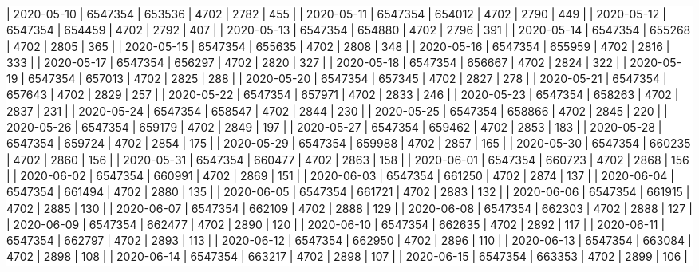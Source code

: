 | 2020-05-10 | 6547354 | 653536 | 4702 | 2782 | 455 |
| 2020-05-11 | 6547354 | 654012 | 4702 | 2790 | 449 |
| 2020-05-12 | 6547354 | 654459 | 4702 | 2792 | 407 |
| 2020-05-13 | 6547354 | 654880 | 4702 | 2796 | 391 |
| 2020-05-14 | 6547354 | 655268 | 4702 | 2805 | 365 |
| 2020-05-15 | 6547354 | 655635 | 4702 | 2808 | 348 |
| 2020-05-16 | 6547354 | 655959 | 4702 | 2816 | 333 |
| 2020-05-17 | 6547354 | 656297 | 4702 | 2820 | 327 |
| 2020-05-18 | 6547354 | 656667 | 4702 | 2824 | 322 |
| 2020-05-19 | 6547354 | 657013 | 4702 | 2825 | 288 |
| 2020-05-20 | 6547354 | 657345 | 4702 | 2827 | 278 |
| 2020-05-21 | 6547354 | 657643 | 4702 | 2829 | 257 |
| 2020-05-22 | 6547354 | 657971 | 4702 | 2833 | 246 |
| 2020-05-23 | 6547354 | 658263 | 4702 | 2837 | 231 |
| 2020-05-24 | 6547354 | 658547 | 4702 | 2844 | 230 |
| 2020-05-25 | 6547354 | 658866 | 4702 | 2845 | 220 |
| 2020-05-26 | 6547354 | 659179 | 4702 | 2849 | 197 |
| 2020-05-27 | 6547354 | 659462 | 4702 | 2853 | 183 |
| 2020-05-28 | 6547354 | 659724 | 4702 | 2854 | 175 |
| 2020-05-29 | 6547354 | 659988 | 4702 | 2857 | 165 |
| 2020-05-30 | 6547354 | 660235 | 4702 | 2860 | 156 |
| 2020-05-31 | 6547354 | 660477 | 4702 | 2863 | 158 |
| 2020-06-01 | 6547354 | 660723 | 4702 | 2868 | 156 |
| 2020-06-02 | 6547354 | 660991 | 4702 | 2869 | 151 |
| 2020-06-03 | 6547354 | 661250 | 4702 | 2874 | 137 |
| 2020-06-04 | 6547354 | 661494 | 4702 | 2880 | 135 |
| 2020-06-05 | 6547354 | 661721 | 4702 | 2883 | 132 |
| 2020-06-06 | 6547354 | 661915 | 4702 | 2885 | 130 |
| 2020-06-07 | 6547354 | 662109 | 4702 | 2888 | 129 |
| 2020-06-08 | 6547354 | 662303 | 4702 | 2888 | 127 |
| 2020-06-09 | 6547354 | 662477 | 4702 | 2890 | 120 |
| 2020-06-10 | 6547354 | 662635 | 4702 | 2892 | 117 |
| 2020-06-11 | 6547354 | 662797 | 4702 | 2893 | 113 |
| 2020-06-12 | 6547354 | 662950 | 4702 | 2896 | 110 |
| 2020-06-13 | 6547354 | 663084 | 4702 | 2898 | 108 |
| 2020-06-14 | 6547354 | 663217 | 4702 | 2898 | 107 |
| 2020-06-15 | 6547354 | 663353 | 4702 | 2899 | 106 |